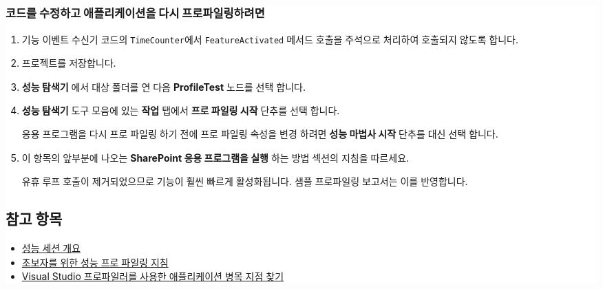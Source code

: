 ### <a name="to-fix-the-code-and-reprofile-the-application"></a>코드를 수정하고 애플리케이션을 다시 프로파일링하려면

1. 기능 이벤트 수신기 코드의 `TimeCounter`에서 `FeatureActivated` 메서드 호출을 주석으로 처리하여 호출되지 않도록 합니다.

2. 프로젝트를 저장합니다.

3. **성능 탐색기** 에서 대상 폴더를 연 다음 **ProfileTest** 노드를 선택 합니다.

4. **성능 탐색기** 도구 모음에 있는 **작업** 탭에서 **프로 파일링 시작** 단추를 선택 합니다.

     응용 프로그램을 다시 프로 파일링 하기 전에 프로 파일링 속성을 변경 하려면 **성능 마법사 시작** 단추를 대신 선택 합니다.

5. 이 항목의 앞부분에 나오는 **SharePoint 응용 프로그램을 실행** 하는 방법 섹션의 지침을 따르세요.

     유휴 루프 호출이 제거되었으므로 기능이 훨씬 빠르게 활성화됩니다. 샘플 프로파일링 보고서는 이를 반영합니다.

## <a name="see-also"></a>참고 항목
- [성능 세션 개요](../profiling/performance-session-overview.md)
- [초보자를 위한 성능 프로 파일링 지침](../profiling/beginners-guide-to-performance-profiling.md)
- [Visual Studio 프로파일러를 사용한 애플리케이션 병목 지점 찾기](/archive/msdn-magazine/2008/march/find-application-bottlenecks-with-visual-studio-profiler)